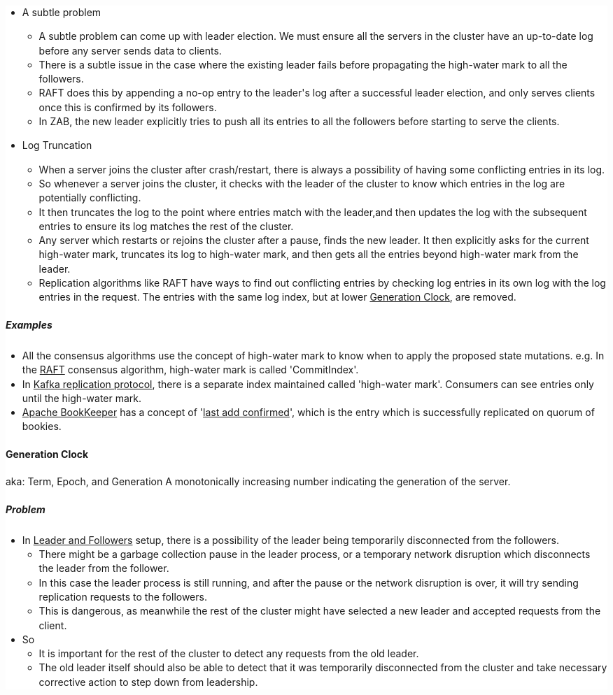 - A subtle problem 
	- A subtle problem can come up with leader election. We must ensure all the servers in the cluster have an up-to-date log before any server sends data to clients.
	- There is a subtle issue in the case where the existing leader fails before propagating the high-water mark to all the followers.
	- RAFT does this by appending a no-op entry to the leader's log after a successful leader election, and only serves clients once this is confirmed by its followers.
	- In ZAB, the new leader explicitly tries to push all its entries to all the followers before starting to serve the clients.

- Log Truncation
	- When a server joins the cluster after crash/restart, there is always a possibility of having some conflicting entries in its log.
	- So whenever a server joins the cluster, it checks with the leader of the cluster to know which entries in the log are potentially conflicting.
	- It then truncates the log to the point where entries match with the leader,and then updates the log with the subsequent entries to ensure its log matches the rest of the cluster.
	- Any server which restarts or rejoins the cluster after a pause, finds the new leader. It then explicitly asks for the current high-water mark, truncates its log to high-water mark, and then gets all the entries beyond high-water mark from the leader.
	- Replication algorithms like RAFT have ways to find out conflicting entries by checking log entries in its own log with the log entries in the request. The entries with the same log index, but at lower [Generation Clock](https://martinfowler.com/articles/patterns-of-distributed-systems/generation.html), are removed.
##### Examples
- All the consensus algorithms use the concept of high-water mark to know when to apply the proposed state mutations. e.g. In the [RAFT](https://raft.github.io/) consensus algorithm, high-water mark is called 'CommitIndex'.
-   In [Kafka replication protocol](https://www.confluent.io/blog/hands-free-kafka-replication-a-lesson-in-operational-simplicity/), there is a separate index maintained called 'high-water mark'. Consumers can see entries only until the high-water mark.
-   [Apache BookKeeper](https://bookkeeper.apache.org/) has a concept of '[last add confirmed](https://bookkeeper.apache.org/archives/docs/r4.4.0/bookkeeperProtocol.html)', which is the entry which is successfully replicated on quorum of bookies.















#### Generation Clock
aka: Term, Epoch, and Generation
A monotonically increasing number indicating the generation of the server.

##### Problem
- In [Leader and Followers](https://martinfowler.com/articles/patterns-of-distributed-systems/leader-follower.html) setup, there is a possibility of the leader being temporarily disconnected from the followers.
	- There might be a garbage collection pause in the leader process, or a temporary network disruption which disconnects the leader from the follower.
	- In this case the leader process is still running, and after the pause or the network disruption is over, it will try sending replication requests to the followers.
	- This is dangerous, as meanwhile the rest of the cluster might have selected a new leader and accepted requests from the client.
- So
	-  It is important for the rest of the cluster to detect any requests from the old leader. 
	- The old leader itself should also be able to detect that it was temporarily disconnected from the cluster and take necessary corrective action to step down from leadership.
